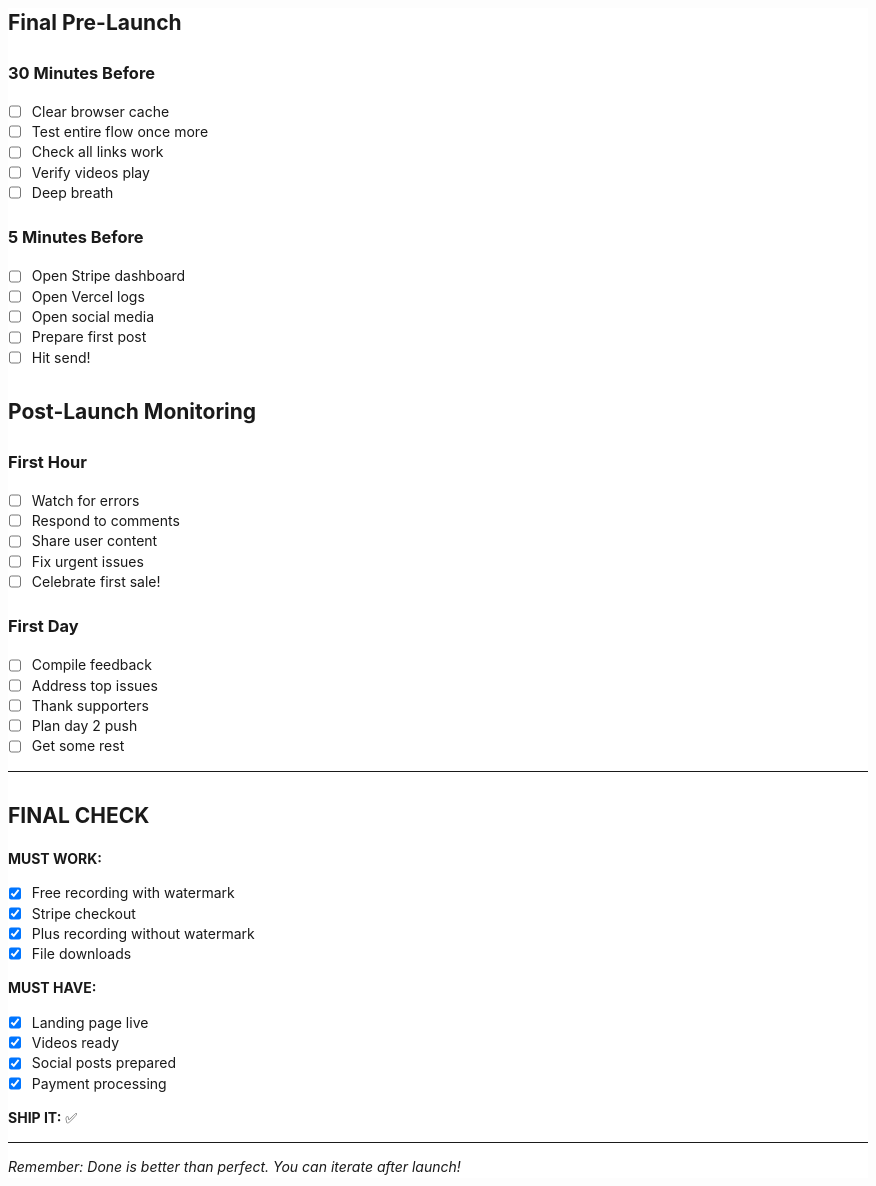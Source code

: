## Final Pre-Launch

### 30 Minutes Before
- [ ] Clear browser cache
- [ ] Test entire flow once more
- [ ] Check all links work
- [ ] Verify videos play
- [ ] Deep breath

### 5 Minutes Before
- [ ] Open Stripe dashboard
- [ ] Open Vercel logs
- [ ] Open social media
- [ ] Prepare first post
- [ ] Hit send!

## Post-Launch Monitoring

### First Hour
- [ ] Watch for errors
- [ ] Respond to comments
- [ ] Share user content
- [ ] Fix urgent issues
- [ ] Celebrate first sale!

### First Day
- [ ] Compile feedback
- [ ] Address top issues
- [ ] Thank supporters
- [ ] Plan day 2 push
- [ ] Get some rest

---

## FINAL CHECK

**MUST WORK:**
- [x] Free recording with watermark
- [x] Stripe checkout
- [x] Plus recording without watermark
- [x] File downloads

**MUST HAVE:**
- [x] Landing page live
- [x] Videos ready
- [x] Social posts prepared
- [x] Payment processing

**SHIP IT:** ✅

---

*Remember: Done is better than perfect. You can iterate after launch!*
